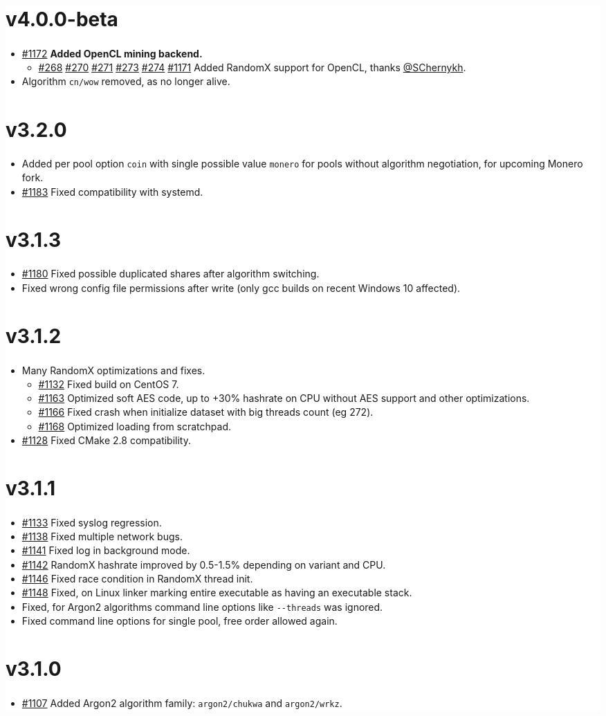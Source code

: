 # v4.0.0-beta
- [#1172](https://github.com/xmrig/xmrig/issues/1172) **Added OpenCL mining backend.**
  - [#268](https://github.com/xmrig/xmrig-amd/pull/268) [#270](https://github.com/xmrig/xmrig-amd/pull/270) [#271](https://github.com/xmrig/xmrig-amd/pull/271) [#273](https://github.com/xmrig/xmrig-amd/pull/273) [#274](https://github.com/xmrig/xmrig-amd/pull/274) [#1171](https://github.com/xmrig/xmrig/pull/1171) Added RandomX support for OpenCL, thanks [@SChernykh](https://github.com/SChernykh).
- Algorithm `cn/wow` removed, as no longer alive. 

# v3.2.0
- Added per pool option `coin` with single possible value `monero` for pools without algorithm negotiation, for upcoming Monero fork.
- [#1183](https://github.com/xmrig/xmrig/issues/1183) Fixed compatibility with systemd.

# v3.1.3
- [#1180](https://github.com/xmrig/xmrig/issues/1180) Fixed possible duplicated shares after algorithm switching.
- Fixed wrong config file permissions after write (only gcc builds on recent Windows 10 affected).

# v3.1.2
- Many RandomX optimizations and fixes.
  - [#1132](https://github.com/xmrig/xmrig/issues/1132) Fixed build on CentOS 7.
  - [#1163](https://github.com/xmrig/xmrig/pull/1163) Optimized soft AES code, up to +30% hashrate on CPU without AES support and other optimizations.
  - [#1166](https://github.com/xmrig/xmrig/pull/1166) Fixed crash when initialize dataset with big threads count (eg 272).
  - [#1168](https://github.com/xmrig/xmrig/pull/1168) Optimized loading from scratchpad.
- [#1128](https://github.com/xmrig/xmrig/issues/1128) Fixed CMake 2.8 compatibility.

# v3.1.1
- [#1133](https://github.com/xmrig/xmrig/issues/1133) Fixed syslog regression.
- [#1138](https://github.com/xmrig/xmrig/issues/1138) Fixed multiple network bugs.
- [#1141](https://github.com/xmrig/xmrig/issues/1141) Fixed log in background mode.
- [#1142](https://github.com/xmrig/xmrig/pull/1142) RandomX hashrate improved by 0.5-1.5% depending on variant and CPU.
- [#1146](https://github.com/xmrig/xmrig/pull/1146) Fixed race condition in RandomX thread init.
- [#1148](https://github.com/xmrig/xmrig/pull/1148) Fixed, on Linux linker marking entire executable as having an executable stack.
- Fixed, for Argon2 algorithms command line options like `--threads` was ignored.
- Fixed command line options for single pool, free order allowed again.

# v3.1.0
- [#1107](https://github.com/xmrig/xmrig/issues/1107#issuecomment-522235892) Added Argon2 algorithm family: `argon2/chukwa` and `argon2/wrkz`.
